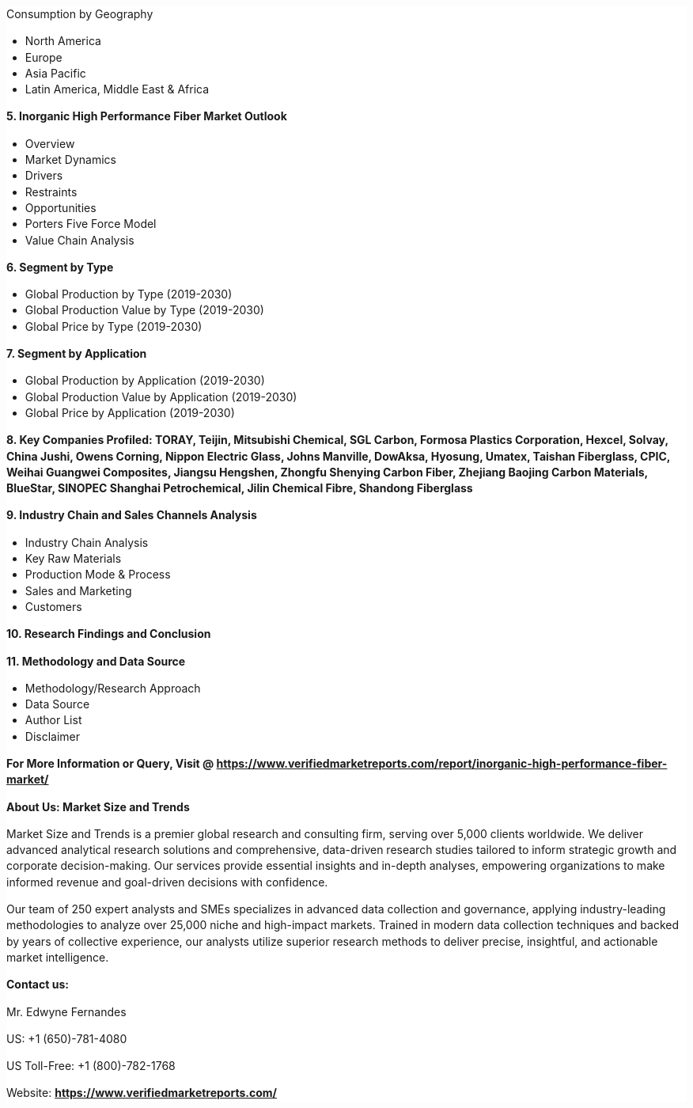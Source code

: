Consumption by Geography</strong></p><ul> <li>North America</li> <li>Europe</li> <li>Asia Pacific</li> <li>Latin America, Middle East &amp; Africa</li></ul><p><strong>5. Inorganic High Performance Fiber Market Outlook</strong></p><ul><li>Overview</li><li>Market Dynamics</li><li>Drivers</li><li>Restraints</li><li>Opportunities</li><li>Porters Five Force Model</li><li>Value Chain Analysis&nbsp;</li></ul><p><strong>6. Segment by Type</strong></p><ul><li>Global Production by Type (2019-2030)</li><li>Global Production Value by Type (2019-2030)</li><li>Global Price by Type (2019-2030)</li></ul><p><strong>7. Segment by Application</strong></p><ul><li>Global Production by Application (2019-2030)</li><li>Global Production Value by Application (2019-2030)</li><li>Global Price by Application (2019-2030)</li></ul><p><strong>8. Key Companies Profiled: TORAY, Teijin, Mitsubishi Chemical, SGL Carbon, Formosa Plastics Corporation, Hexcel, Solvay, China Jushi, Owens Corning, Nippon Electric Glass, Johns Manville, DowAksa, Hyosung, Umatex, Taishan Fiberglass, CPIC, Weihai Guangwei Composites, Jiangsu Hengshen, Zhongfu Shenying Carbon Fiber, Zhejiang Baojing Carbon Materials, BlueStar, SINOPEC Shanghai Petrochemical, Jilin Chemical Fibre, Shandong Fiberglass</strong></p><p><strong>9. Industry Chain and Sales Channels Analysis</strong></p><ul><li>Industry Chain Analysis</li><li>Key Raw Materials</li><li>Production Mode &amp; Process</li><li>Sales and Marketing</li><li>Customers</li></ul><p><strong>10. Research Findings and Conclusion</strong></p><p><strong>11. Methodology and Data Source</strong></p><ul><li>Methodology/Research Approach</li><li>Data Source</li><li>Author List</li><li>Disclaimer</li></ul></p><p><strong>For More Information or Query, Visit @ <a href="https://www.verifiedmarketreports.com/report/inorganic-high-performance-fiber-market/">https://www.verifiedmarketreports.com/report/inorganic-high-performance-fiber-market/</a></strong></p><p><strong>About Us: Market Size and Trends</strong></p><p>Market Size and Trends is a premier global research and consulting firm, serving over 5,000 clients worldwide. We deliver advanced analytical research solutions and comprehensive, data-driven research studies tailored to inform strategic growth and corporate decision-making. Our services provide essential insights and in-depth analyses, empowering organizations to make informed revenue and goal-driven decisions with confidence.</p><p>Our team of 250 expert analysts and SMEs specializes in advanced data collection and governance, applying industry-leading methodologies to analyze over 25,000 niche and high-impact markets. Trained in modern data collection techniques and backed by years of collective experience, our analysts utilize superior research methods to deliver precise, insightful, and actionable market intelligence.</p><p><strong>Contact us:</strong></p><p>Mr. Edwyne Fernandes</p><p>US: +1 (650)-781-4080</p><p>US Toll-Free: +1 (800)-782-1768</p><p>Website: <strong><a href="https://www.verifiedmarketreports.com/">https://www.verifiedmarketreports.com/</a></strong></p>
